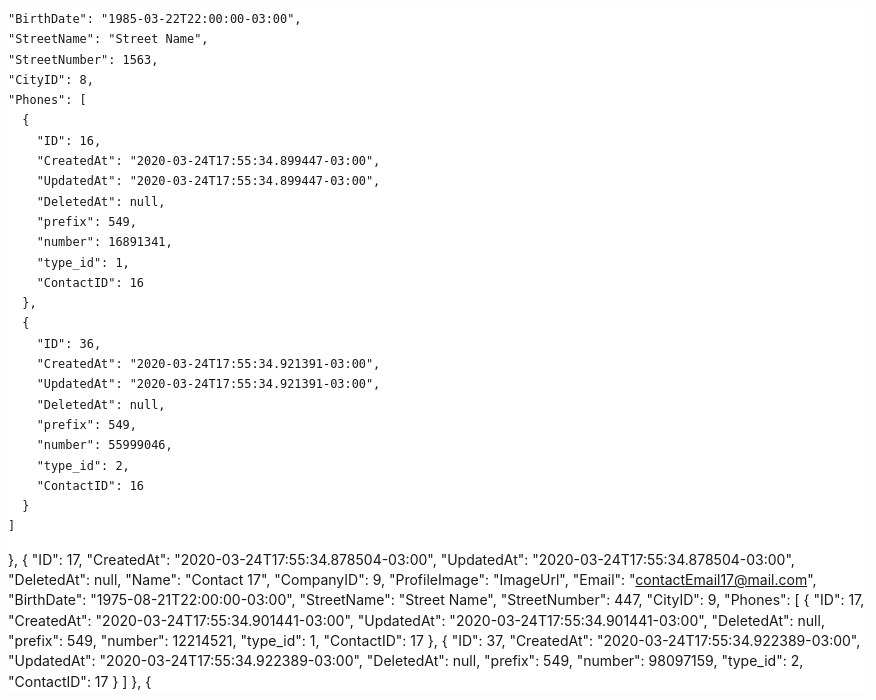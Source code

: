    "BirthDate": "1985-03-22T22:00:00-03:00",
    "StreetName": "Street Name",
    "StreetNumber": 1563,
    "CityID": 8,
    "Phones": [
      {
        "ID": 16,
        "CreatedAt": "2020-03-24T17:55:34.899447-03:00",
        "UpdatedAt": "2020-03-24T17:55:34.899447-03:00",
        "DeletedAt": null,
        "prefix": 549,
        "number": 16891341,
        "type_id": 1,
        "ContactID": 16
      },
      {
        "ID": 36,
        "CreatedAt": "2020-03-24T17:55:34.921391-03:00",
        "UpdatedAt": "2020-03-24T17:55:34.921391-03:00",
        "DeletedAt": null,
        "prefix": 549,
        "number": 55999046,
        "type_id": 2,
        "ContactID": 16
      }
    ]
  },
  {
    "ID": 17,
    "CreatedAt": "2020-03-24T17:55:34.878504-03:00",
    "UpdatedAt": "2020-03-24T17:55:34.878504-03:00",
    "DeletedAt": null,
    "Name": "Contact 17",
    "CompanyID": 9,
    "ProfileImage": "ImageUrl",
    "Email": "contactEmail17@mail.com",
    "BirthDate": "1975-08-21T22:00:00-03:00",
    "StreetName": "Street Name",
    "StreetNumber": 447,
    "CityID": 9,
    "Phones": [
      {
        "ID": 17,
        "CreatedAt": "2020-03-24T17:55:34.901441-03:00",
        "UpdatedAt": "2020-03-24T17:55:34.901441-03:00",
        "DeletedAt": null,
        "prefix": 549,
        "number": 12214521,
        "type_id": 1,
        "ContactID": 17
      },
      {
        "ID": 37,
        "CreatedAt": "2020-03-24T17:55:34.922389-03:00",
        "UpdatedAt": "2020-03-24T17:55:34.922389-03:00",
        "DeletedAt": null,
        "prefix": 549,
        "number": 98097159,
        "type_id": 2,
        "ContactID": 17
      }
    ]
  },
  {